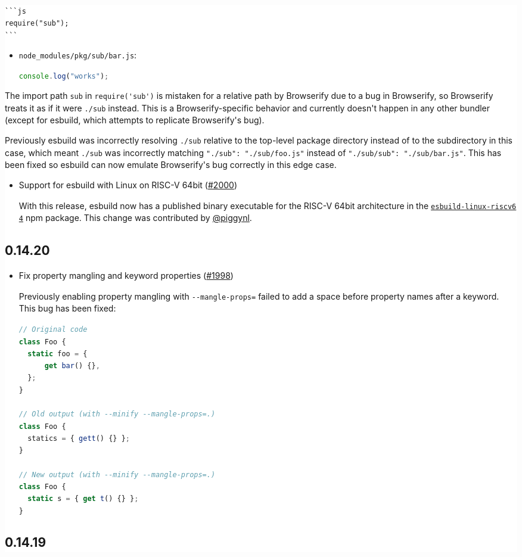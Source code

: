     ```js
    require("sub");
    ```

  - `node_modules/pkg/sub/bar.js`:

    ```js
    console.log("works");
    ```

  The import path `sub` in `require('sub')` is mistaken for a relative path by Browserify due to a bug in Browserify, so Browserify treats it as if it were `./sub` instead. This is a Browserify-specific behavior and currently doesn't happen in any other bundler (except for esbuild, which attempts to replicate Browserify's bug).

  Previously esbuild was incorrectly resolving `./sub` relative to the top-level package directory instead of to the subdirectory in this case, which meant `./sub` was incorrectly matching `"./sub": "./sub/foo.js"` instead of `"./sub/sub": "./sub/bar.js"`. This has been fixed so esbuild can now emulate Browserify's bug correctly in this edge case.

- Support for esbuild with Linux on RISC-V 64bit ([#2000](https://github.com/evanw/esbuild/pull/2000))

  With this release, esbuild now has a published binary executable for the RISC-V 64bit architecture in the [`esbuild-linux-riscv64`](https://www.npmjs.com/package/esbuild-linux-riscv64) npm package. This change was contributed by [@piggynl](https://github.com/piggynl).

## 0.14.20

- Fix property mangling and keyword properties ([#1998](https://github.com/evanw/esbuild/issues/1998))

  Previously enabling property mangling with `--mangle-props=` failed to add a space before property names after a keyword. This bug has been fixed:

  ```js
  // Original code
  class Foo {
  	static foo = {
  		get bar() {},
  	};
  }

  // Old output (with --minify --mangle-props=.)
  class Foo {
  	statics = { gett() {} };
  }

  // New output (with --minify --mangle-props=.)
  class Foo {
  	static s = { get t() {} };
  }
  ```

## 0.14.19
